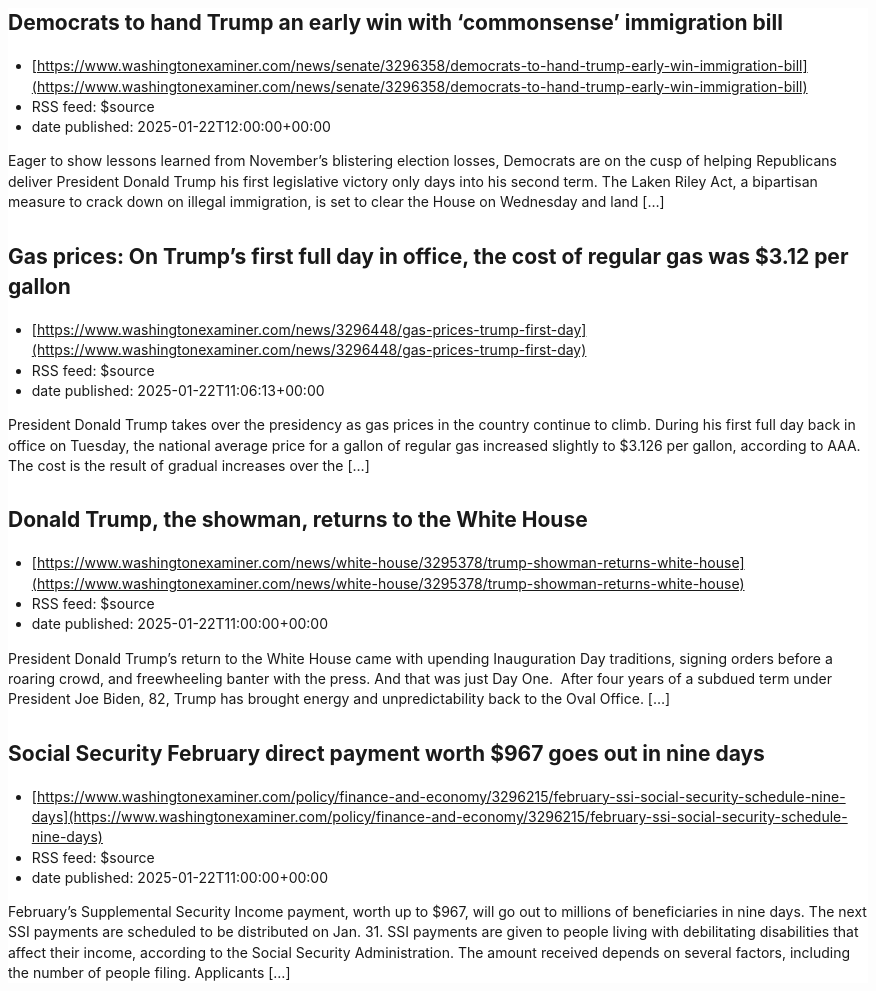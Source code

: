 ## Democrats to hand Trump an early win with ‘commonsense’ immigration bill
 - [https://www.washingtonexaminer.com/news/senate/3296358/democrats-to-hand-trump-early-win-immigration-bill](https://www.washingtonexaminer.com/news/senate/3296358/democrats-to-hand-trump-early-win-immigration-bill)
 - RSS feed: $source
 - date published: 2025-01-22T12:00:00+00:00

Eager to show lessons learned from November’s blistering election losses, Democrats are on the cusp of helping Republicans deliver President Donald Trump his first legislative victory only days into his second term. The Laken Riley Act, a bipartisan measure to crack down on illegal immigration, is set to clear the House on Wednesday and land [&#8230;]

## Gas prices: On Trump’s first full day in office, the cost of regular gas was $3.12 per gallon
 - [https://www.washingtonexaminer.com/news/3296448/gas-prices-trump-first-day](https://www.washingtonexaminer.com/news/3296448/gas-prices-trump-first-day)
 - RSS feed: $source
 - date published: 2025-01-22T11:06:13+00:00

President Donald Trump takes over the presidency as gas prices in the country continue to climb. During his first full day back in office on Tuesday, the national average price for a gallon of regular gas increased slightly to $3.126 per gallon, according to AAA. The cost is the result of gradual increases over the [&#8230;]

## Donald Trump, the showman, returns to the White House
 - [https://www.washingtonexaminer.com/news/white-house/3295378/trump-showman-returns-white-house](https://www.washingtonexaminer.com/news/white-house/3295378/trump-showman-returns-white-house)
 - RSS feed: $source
 - date published: 2025-01-22T11:00:00+00:00

President Donald Trump’s return to the White House came with upending Inauguration Day traditions, signing orders before a roaring crowd, and freewheeling banter with the press. And that was just Day One.&#160; After four years of a subdued term under President Joe Biden, 82, Trump has brought energy and unpredictability back to the Oval Office. [&#8230;]

## Social Security February direct payment worth $967 goes out in nine days
 - [https://www.washingtonexaminer.com/policy/finance-and-economy/3296215/february-ssi-social-security-schedule-nine-days](https://www.washingtonexaminer.com/policy/finance-and-economy/3296215/february-ssi-social-security-schedule-nine-days)
 - RSS feed: $source
 - date published: 2025-01-22T11:00:00+00:00

February’s&#160;Supplemental Security Income&#160;payment, worth up to $967, will go out to&#160;millions&#160;of beneficiaries in nine days. The next SSI payments are&#160;scheduled&#160;to be distributed on Jan. 31. SSI payments are given to people living with&#160;debilitating disabilities&#160;that affect their income, according to the Social Security Administration. The&#160;amount&#160;received depends on several factors, including the number of people filing. Applicants [&#8230;]
